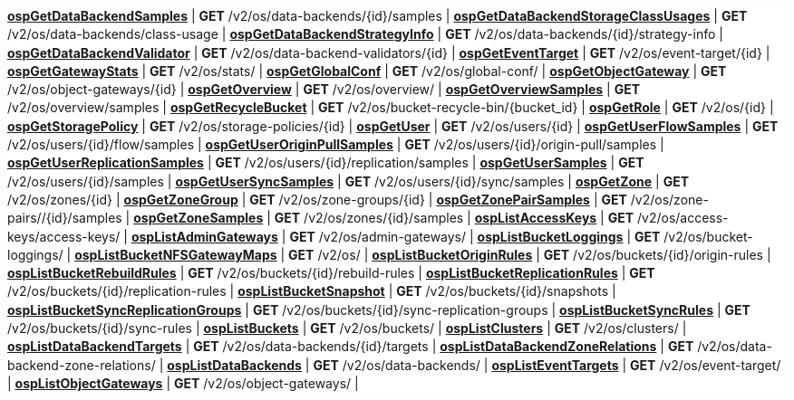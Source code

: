 [**ospGetDataBackendSamples**](DefaultApi.md#ospGetDataBackendSamples) | **GET** /v2/os/data-backends/{id}/samples | 
[**ospGetDataBackendStorageClassUsages**](DefaultApi.md#ospGetDataBackendStorageClassUsages) | **GET** /v2/os/data-backends/class-usage | 
[**ospGetDataBackendStrategyInfo**](DefaultApi.md#ospGetDataBackendStrategyInfo) | **GET** /v2/os/data-backends/{id}/strategy-info | 
[**ospGetDataBackendValidator**](DefaultApi.md#ospGetDataBackendValidator) | **GET** /v2/os/data-backend-validators/{id} | 
[**ospGetEventTarget**](DefaultApi.md#ospGetEventTarget) | **GET** /v2/os/event-target/{id} | 
[**ospGetGatewayStats**](DefaultApi.md#ospGetGatewayStats) | **GET** /v2/os/stats/ | 
[**ospGetGlobalConf**](DefaultApi.md#ospGetGlobalConf) | **GET** /v2/os/global-conf/ | 
[**ospGetObjectGateway**](DefaultApi.md#ospGetObjectGateway) | **GET** /v2/os/object-gateways/{id} | 
[**ospGetOverview**](DefaultApi.md#ospGetOverview) | **GET** /v2/os/overview/ | 
[**ospGetOverviewSamples**](DefaultApi.md#ospGetOverviewSamples) | **GET** /v2/os/overview/samples | 
[**ospGetRecycleBucket**](DefaultApi.md#ospGetRecycleBucket) | **GET** /v2/os/bucket-recycle-bin/{bucket_id} | 
[**ospGetRole**](DefaultApi.md#ospGetRole) | **GET** /v2/os/{id} | 
[**ospGetStoragePolicy**](DefaultApi.md#ospGetStoragePolicy) | **GET** /v2/os/storage-policies/{id} | 
[**ospGetUser**](DefaultApi.md#ospGetUser) | **GET** /v2/os/users/{id} | 
[**ospGetUserFlowSamples**](DefaultApi.md#ospGetUserFlowSamples) | **GET** /v2/os/users/{id}/flow/samples | 
[**ospGetUserOriginPullSamples**](DefaultApi.md#ospGetUserOriginPullSamples) | **GET** /v2/os/users/{id}/origin-pull/samples | 
[**ospGetUserReplicationSamples**](DefaultApi.md#ospGetUserReplicationSamples) | **GET** /v2/os/users/{id}/replication/samples | 
[**ospGetUserSamples**](DefaultApi.md#ospGetUserSamples) | **GET** /v2/os/users/{id}/samples | 
[**ospGetUserSyncSamples**](DefaultApi.md#ospGetUserSyncSamples) | **GET** /v2/os/users/{id}/sync/samples | 
[**ospGetZone**](DefaultApi.md#ospGetZone) | **GET** /v2/os/zones/{id} | 
[**ospGetZoneGroup**](DefaultApi.md#ospGetZoneGroup) | **GET** /v2/os/zone-groups/{id} | 
[**ospGetZonePairSamples**](DefaultApi.md#ospGetZonePairSamples) | **GET** /v2/os/zone-pairs//{id}/samples | 
[**ospGetZoneSamples**](DefaultApi.md#ospGetZoneSamples) | **GET** /v2/os/zones/{id}/samples | 
[**ospListAccessKeys**](DefaultApi.md#ospListAccessKeys) | **GET** /v2/os/access-keys/access-keys/ | 
[**ospListAdminGateways**](DefaultApi.md#ospListAdminGateways) | **GET** /v2/os/admin-gateways/ | 
[**ospListBucketLoggings**](DefaultApi.md#ospListBucketLoggings) | **GET** /v2/os/bucket-loggings/ | 
[**ospListBucketNFSGatewayMaps**](DefaultApi.md#ospListBucketNFSGatewayMaps) | **GET** /v2/os/ | 
[**ospListBucketOriginRules**](DefaultApi.md#ospListBucketOriginRules) | **GET** /v2/os/buckets/{id}/origin-rules | 
[**ospListBucketRebuildRules**](DefaultApi.md#ospListBucketRebuildRules) | **GET** /v2/os/buckets/{id}/rebuild-rules | 
[**ospListBucketReplicationRules**](DefaultApi.md#ospListBucketReplicationRules) | **GET** /v2/os/buckets/{id}/replication-rules | 
[**ospListBucketSnapshot**](DefaultApi.md#ospListBucketSnapshot) | **GET** /v2/os/buckets/{id}/snapshots | 
[**ospListBucketSyncReplicationGroups**](DefaultApi.md#ospListBucketSyncReplicationGroups) | **GET** /v2/os/buckets/{id}/sync-replication-groups | 
[**ospListBucketSyncRules**](DefaultApi.md#ospListBucketSyncRules) | **GET** /v2/os/buckets/{id}/sync-rules | 
[**ospListBuckets**](DefaultApi.md#ospListBuckets) | **GET** /v2/os/buckets/ | 
[**ospListClusters**](DefaultApi.md#ospListClusters) | **GET** /v2/os/clusters/ | 
[**ospListDataBackendTargets**](DefaultApi.md#ospListDataBackendTargets) | **GET** /v2/os/data-backends/{id}/targets | 
[**ospListDataBackendZoneRelations**](DefaultApi.md#ospListDataBackendZoneRelations) | **GET** /v2/os/data-backend-zone-relations/ | 
[**ospListDataBackends**](DefaultApi.md#ospListDataBackends) | **GET** /v2/os/data-backends/ | 
[**ospListEventTargets**](DefaultApi.md#ospListEventTargets) | **GET** /v2/os/event-target/ | 
[**ospListObjectGateways**](DefaultApi.md#ospListObjectGateways) | **GET** /v2/os/object-gateways/ | 